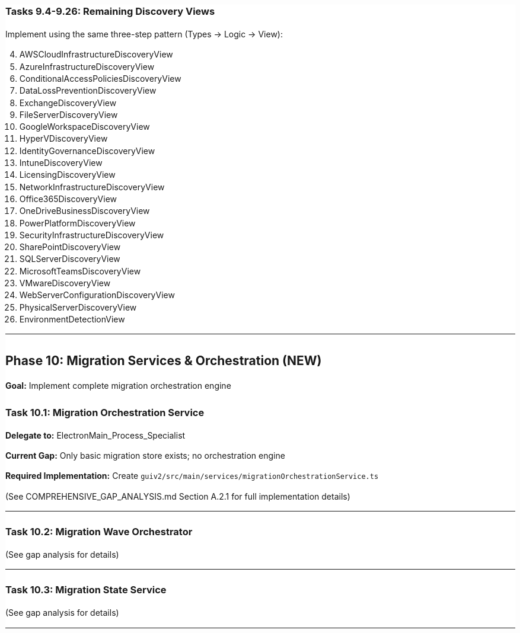 ### Tasks 9.4-9.26: Remaining Discovery Views

Implement using the same three-step pattern (Types → Logic → View):

4. AWSCloudInfrastructureDiscoveryView
5. AzureInfrastructureDiscoveryView
6. ConditionalAccessPoliciesDiscoveryView
7. DataLossPreventionDiscoveryView
8. ExchangeDiscoveryView
9. FileServerDiscoveryView
10. GoogleWorkspaceDiscoveryView
11. HyperVDiscoveryView
12. IdentityGovernanceDiscoveryView
13. IntuneDiscoveryView
14. LicensingDiscoveryView
15. NetworkInfrastructureDiscoveryView
16. Office365DiscoveryView
17. OneDriveBusinessDiscoveryView
18. PowerPlatformDiscoveryView
19. SecurityInfrastructureDiscoveryView
20. SharePointDiscoveryView
21. SQLServerDiscoveryView
22. MicrosoftTeamsDiscoveryView
23. VMwareDiscoveryView
24. WebServerConfigurationDiscoveryView
25. PhysicalServerDiscoveryView
26. EnvironmentDetectionView

---

## Phase 10: Migration Services & Orchestration (NEW)

**Goal:** Implement complete migration orchestration engine

### Task 10.1: Migration Orchestration Service
**Delegate to:** ElectronMain_Process_Specialist

**Current Gap:** Only basic migration store exists; no orchestration engine

**Required Implementation:**
Create `guiv2/src/main/services/migrationOrchestrationService.ts`

(See COMPREHENSIVE_GAP_ANALYSIS.md Section A.2.1 for full implementation details)

---

### Task 10.2: Migration Wave Orchestrator
(See gap analysis for details)

---

### Task 10.3: Migration State Service
(See gap analysis for details)

---